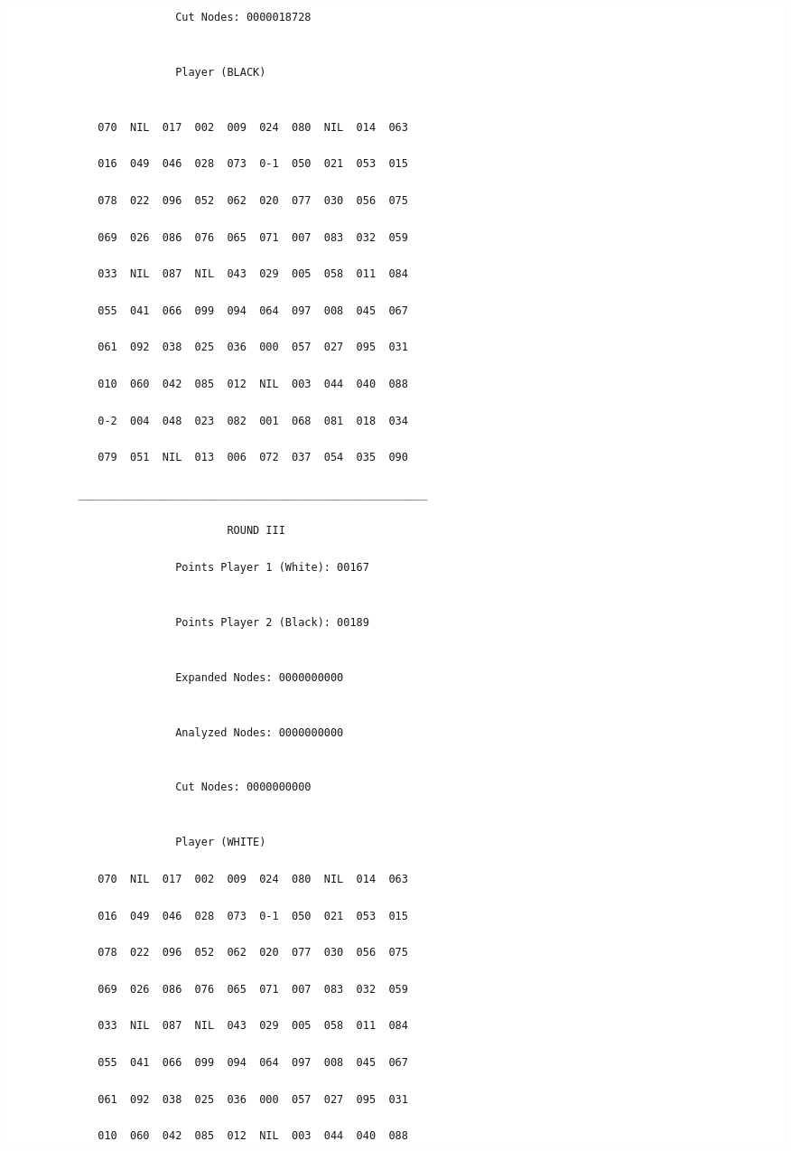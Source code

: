 ```
                          Cut Nodes: 0000018728


                          Player (BLACK)


              070  NIL  017  002  009  024  080  NIL  014  063 

              016  049  046  028  073  0-1  050  021  053  015 

              078  022  096  052  062  020  077  030  056  075 

              069  026  086  076  065  071  007  083  032  059 

              033  NIL  087  NIL  043  029  005  058  011  084 

              055  041  066  099  094  064  097  008  045  067 

              061  092  038  025  036  000  057  027  095  031 

              010  060  042  085  012  NIL  003  044  040  088 

              0-2  004  048  023  082  001  068  081  018  034 

              079  051  NIL  013  006  072  037  054  035  090 

           ______________________________________________________

                                  ROUND III 

                          Points Player 1 (White): 00167 


                          Points Player 2 (Black): 00189 


                          Expanded Nodes: 0000000000 


                          Analyzed Nodes: 0000000000 


                          Cut Nodes: 0000000000


                          Player (WHITE)

              070  NIL  017  002  009  024  080  NIL  014  063 

              016  049  046  028  073  0-1  050  021  053  015 

              078  022  096  052  062  020  077  030  056  075 

              069  026  086  076  065  071  007  083  032  059 

              033  NIL  087  NIL  043  029  005  058  011  084 

              055  041  066  099  094  064  097  008  045  067 

              061  092  038  025  036  000  057  027  095  031 

              010  060  042  085  012  NIL  003  044  040  088 

```